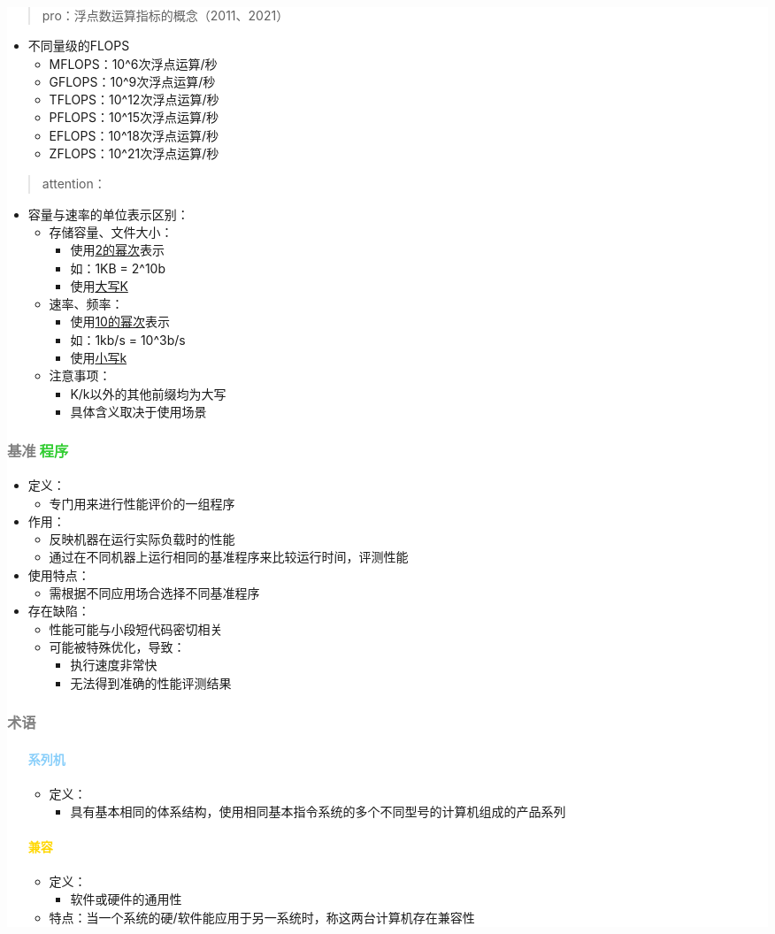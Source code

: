 > pro：浮点数运算指标的概念（2011、2021）

- 不同量级的FLOPS
  - MFLOPS：10^6次浮点运算/秒
  - GFLOPS：10^9次浮点运算/秒
  - TFLOPS：10^12次浮点运算/秒
  - PFLOPS：10^15次浮点运算/秒
  - EFLOPS：10^18次浮点运算/秒
  - ZFLOPS：10^21次浮点运算/秒

> attention：

- 容量与速率的单位表示区别：
  - 存储容量、文件大小：
    - 使用<u>2的幂次</u>表示
    - 如：1KB = 2^10b
    - 使用<u>大写K</u>
  - 速率、频率：
    - 使用<u>10的幂次</u>表示
    - 如：1kb/s = 10^3b/s
    - 使用<u>小写k</u>
  - 注意事项：
    - K/k以外的其他前缀均为大写
    - 具体含义取决于使用场景
</ul>
</ul>
</details>

### <span style="color: gray;">基准 <span style="color: LimeGreen;">程序</span>
- 定义：
  - 专门用来进行性能评价的一组程序
- 作用：
  - 反映机器在运行实际负载时的性能
  - 通过在不同机器上运行相同的基准程序来比较运行时间，评测性能
- 使用特点：
  - 需根据不同应用场合选择不同基准程序
- 存在缺陷：
  - 性能可能与小段短代码密切相关
  - 可能被特殊优化，导致：
    - 执行速度非常快
    - 无法得到准确的性能评测结果

### <span style="color: gray;">术语
<ul>

#### <span style="color: LightSkyBlue;">系列机</span>
- 定义：
  - 具有基本相同的体系结构，使用相同基本指令系统的多个不同型号的计算机组成的产品系列

####  <span style="color: Gold;">兼容</span>
- 定义：
  - 软件或硬件的通用性
- 特点：当一个系统的硬/软件能应用于另一系统时，称这两台计算机存在兼容性
